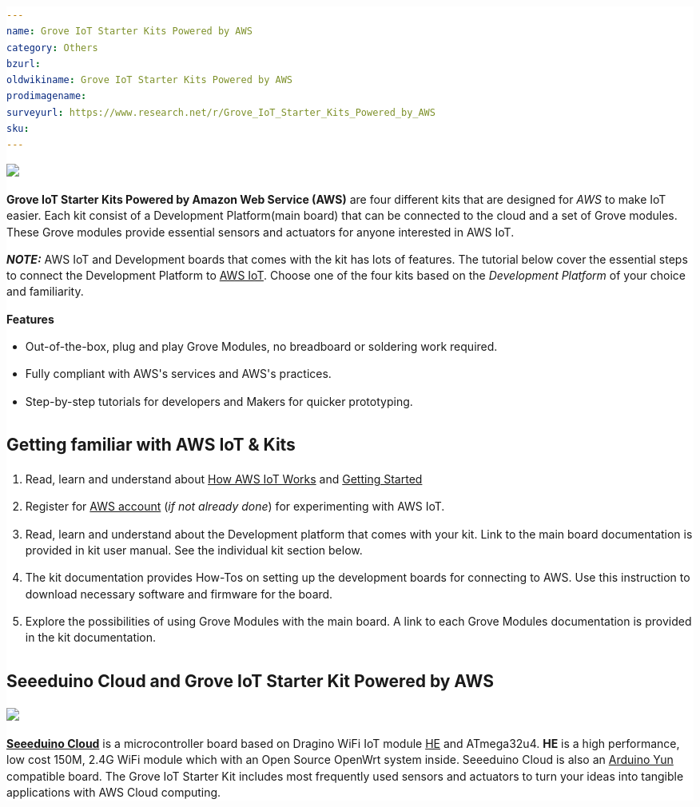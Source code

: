 ```yaml
---
name: Grove IoT Starter Kits Powered by AWS
category: Others
bzurl:
oldwikiname: Grove IoT Starter Kits Powered by AWS
prodimagename:
surveyurl: https://www.research.net/r/Grove_IoT_Starter_Kits_Powered_by_AWS
sku:
---
```

![](https://github.com/SeeedDocument/Grove_IoT_Starter_Kits_Powered_by_AWS/raw/master/img/Aws_logo.jpg)

**Grove IoT Starter Kits Powered by Amazon Web Service (AWS)** are four different kits that are designed for _AWS_ to make IoT easier. Each kit consist of a Development Platform(main board) that can be connected to the cloud and a set of Grove modules. These Grove modules provide essential sensors and actuators for anyone interested in AWS IoT.

_**NOTE:**_ AWS IoT and Development boards that comes with the kit has lots of features. The tutorial below cover the essential steps to connect the Development Platform to [AWS IoT](https://aws.amazon.com/). Choose one of the four kits based on the _Development Platform_ of your choice and familiarity.

**Features**

*   Out-of-the-box, plug and play Grove Modules, no breadboard or soldering work required.

*   Fully compliant with AWS's services and AWS's practices.

*   Step-by-step tutorials for developers and Makers for quicker prototyping.

##  Getting familiar with AWS IoT &amp; Kits

1.  Read, learn and understand about [How AWS IoT Works](https://aws.amazon.com/iot/how-it-works/) and [Getting Started](https://aws.amazon.com/iot/getting-started/)

2.  Register for [AWS account](https://portal.aws.amazon.com/gp/aws/developer/registration/index.html) (_if not already done_) for experimenting with AWS IoT.

3.  Read, learn and understand about the Development platform that comes with your kit. Link to the main board documentation is provided in kit user manual. See the individual kit section below.

4.  The kit documentation provides How-Tos on setting up the development boards for connecting to AWS. Use this instruction to download necessary software and firmware for the board.

5.  Explore the possibilities of using Grove Modules with the main board. A link to each Grove Modules documentation is provided in the kit documentation.

##  Seeeduino Cloud and Grove IoT Starter Kit Powered by AWS

![](https://github.com/SeeedDocument/Grove_IoT_Starter_Kits_Powered_by_AWS/raw/master/img/Aws_kit_seeeduino_cloud.JPG) 

**[Seeeduino Cloud](/Seeeduino_Cloud "Seeeduino Cloud")** is a microcontroller board based on Dragino WiFi IoT module [HE](http://www.dragino.com/products/linux-module/item/87-he.html) and ATmega32u4. **HE** is a high performance, low cost 150M, 2.4G WiFi module which with an Open Source OpenWrt system inside. Seeeduino Cloud is also an [Arduino Yun](https://www.arduino.cc/en/Main/ArduinoBoardYun) compatible board. The Grove IoT Starter Kit includes most frequently used sensors and actuators to turn your ideas into tangible applications with AWS Cloud computing.
